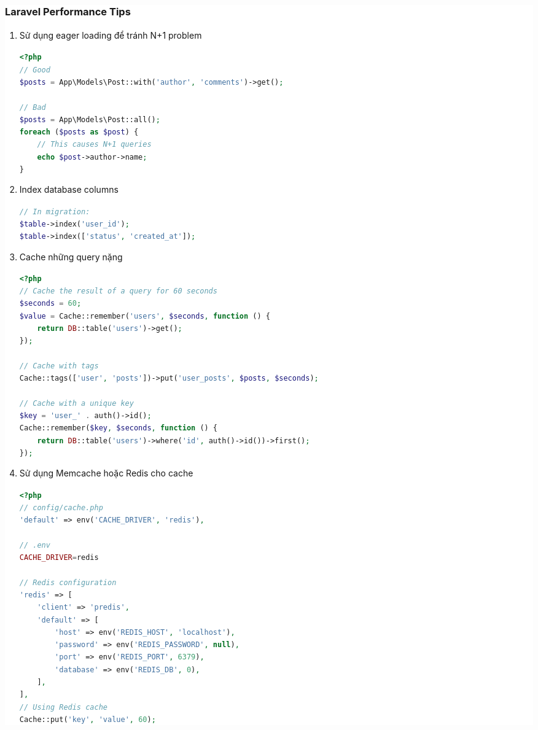 
### Laravel Performance Tips

1. Sử dụng eager loading để tránh N+1 problem

   ```php
   <?php
   // Good
   $posts = App\Models\Post::with('author', 'comments')->get();

   // Bad
   $posts = App\Models\Post::all();
   foreach ($posts as $post) {
       // This causes N+1 queries
       echo $post->author->name;
   }
   ```

2. Index database columns

   ```php
   // In migration:
   $table->index('user_id');
   $table->index(['status', 'created_at']);
   ```

3. Cache những query nặng

   ```php
   <?php
   // Cache the result of a query for 60 seconds
   $seconds = 60;
   $value = Cache::remember('users', $seconds, function () {
       return DB::table('users')->get();
   });

   // Cache with tags
   Cache::tags(['user', 'posts'])->put('user_posts', $posts, $seconds);

   // Cache with a unique key
   $key = 'user_' . auth()->id();
   Cache::remember($key, $seconds, function () {
       return DB::table('users')->where('id', auth()->id())->first();
   });
   ```

4. Sử dụng Memcache hoặc Redis cho cache

   ```php
   <?php
   // config/cache.php
   'default' => env('CACHE_DRIVER', 'redis'),

   // .env
   CACHE_DRIVER=redis

   // Redis configuration
   'redis' => [
       'client' => 'predis',
       'default' => [
           'host' => env('REDIS_HOST', 'localhost'),
           'password' => env('REDIS_PASSWORD', null),
           'port' => env('REDIS_PORT', 6379),
           'database' => env('REDIS_DB', 0),
       ],
   ],
   // Using Redis cache
   Cache::put('key', 'value', 60);
   ```